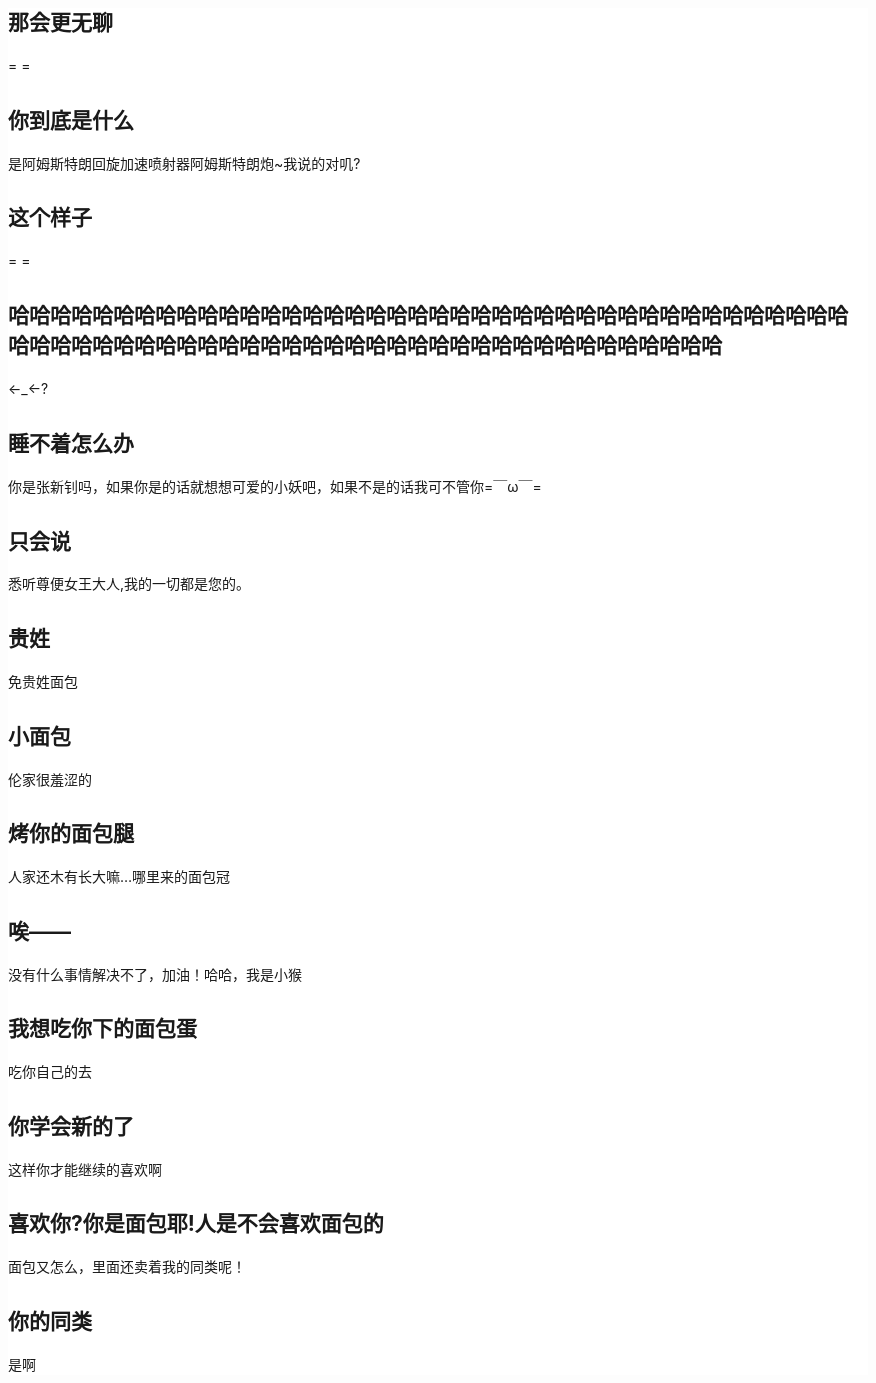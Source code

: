 ## 那会更无聊
= =

## 你到底是什么
是阿姆斯特朗回旋加速喷射器阿姆斯特朗炮~我说的对叽?

## 这个样子
= =

## 哈哈哈哈哈哈哈哈哈哈哈哈哈哈哈哈哈哈哈哈哈哈哈哈哈哈哈哈哈哈哈哈哈哈哈哈哈哈哈哈哈哈哈哈哈哈哈哈哈哈哈哈哈哈哈哈哈哈哈哈哈哈哈哈哈哈哈哈哈哈哈哈哈哈
←_←?

## 睡不着怎么办
你是张新钊吗，如果你是的话就想想可爱的小妖吧，如果不是的话我可不管你=￣ω￣=

## 只会说
悉听尊便女王大人,我的一切都是您的。

## 贵姓
免贵姓面包

## 小面包
伦家很羞涩的

## 烤你的面包腿
人家还木有长大嘛…哪里来的面包冠

## 唉——
没有什么事情解决不了，加油！哈哈，我是小猴

## 我想吃你下的面包蛋
吃你自己的去

## 你学会新的了
这样你才能继续的喜欢啊

## 喜欢你?你是面包耶!人是不会喜欢面包的
面包又怎么，里面还卖着我的同类呢！

## 你的同类
是啊
